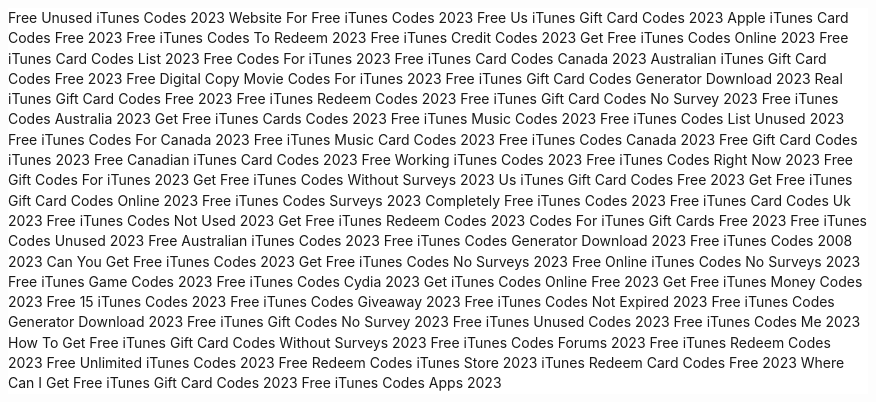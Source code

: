 Free Unused iTunes Codes 2023
Website For Free iTunes Codes 2023
Free Us iTunes Gift Card Codes 2023
Apple iTunes Card Codes Free 2023
Free iTunes Codes To Redeem 2023
Free iTunes Credit Codes 2023
Get Free iTunes Codes Online 2023
Free iTunes Card Codes List 2023
Free Codes For iTunes 2023
Free iTunes Card Codes Canada 2023
Australian iTunes Gift Card Codes Free 2023
Free Digital Copy Movie Codes For iTunes 2023
Free iTunes Gift Card Codes Generator Download 2023
Real iTunes Gift Card Codes Free 2023
Free iTunes Redeem Codes 2023
Free iTunes Gift Card Codes No Survey 2023
Free iTunes Codes Australia 2023
Get Free iTunes Cards Codes 2023
Free iTunes Music Codes 2023
Free iTunes Codes List Unused 2023
Free iTunes Codes For Canada 2023
Free iTunes Music Card Codes 2023
Free iTunes Codes Canada 2023
Free Gift Card Codes iTunes 2023
Free Canadian iTunes Card Codes 2023
Free Working iTunes Codes 2023
Free iTunes Codes Right Now 2023
Free Gift Codes For iTunes 2023
Get Free iTunes Codes Without Surveys 2023
Us iTunes Gift Card Codes Free 2023
Get Free iTunes Gift Card Codes Online 2023
Free iTunes Codes Surveys 2023
Completely Free iTunes Codes 2023
Free iTunes Card Codes Uk 2023
Free iTunes Codes Not Used 2023
Get Free iTunes Redeem Codes 2023
Codes For iTunes Gift Cards Free 2023
Free iTunes Codes Unused 2023
Free Australian iTunes Codes 2023
Free iTunes Codes Generator Download 2023
Free iTunes Codes 2008 2023
Can You Get Free iTunes Codes 2023
Get Free iTunes Codes No Surveys 2023
Free Online iTunes Codes No Surveys 2023
Free iTunes Game Codes 2023
Free iTunes Codes Cydia 2023
Get iTunes Codes Online Free 2023
Get Free iTunes Money Codes 2023
Free 15 iTunes Codes 2023
Free iTunes Codes Giveaway 2023
Free iTunes Codes Not Expired 2023
Free iTunes Codes Generator Download 2023
Free iTunes Gift Codes No Survey 2023
Free iTunes Unused Codes 2023
Free iTunes Codes Me 2023
How To Get Free iTunes Gift Card Codes Without Surveys
2023
Free iTunes Codes Forums 2023
Free iTunes Redeem Codes 2023
Free Unlimited iTunes Codes 2023
Free Redeem Codes iTunes Store 2023
iTunes Redeem Card Codes Free 2023
Where Can I Get Free iTunes Gift Card Codes 2023
Free iTunes Codes Apps 2023